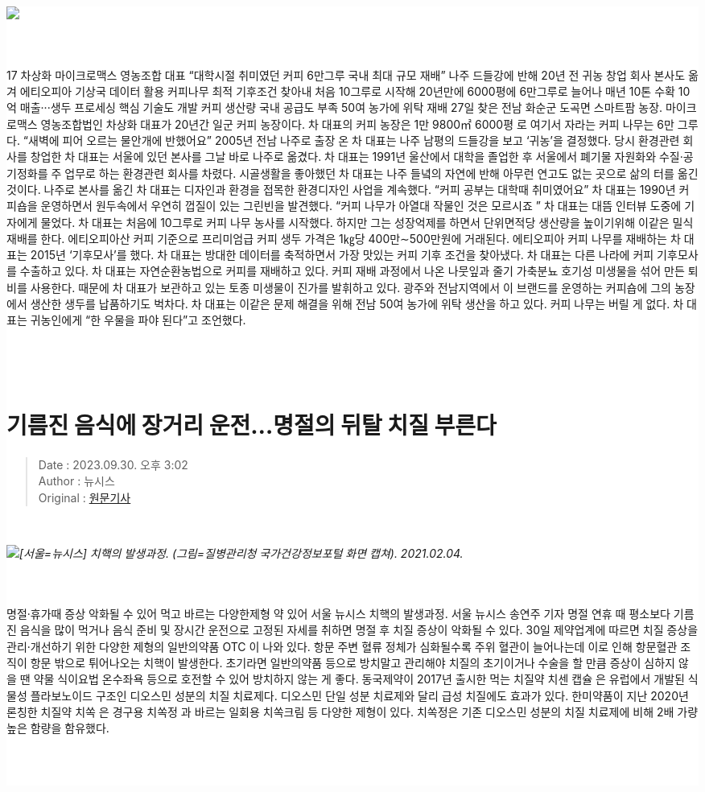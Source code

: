 <img src="https://imgnews.pstatic.net/image/022/2023/09/30/20230928510207_20230930150205655.jpg?type=w647" id="img1"></img>  
<br/><br/>  
  
17 차상화 마이크로맥스 영농조합 대표 “대학시절 취미였던 커피 6만그루 국내 최대 규모 재배” 나주 드들강에 반해 20년 전 귀농 창업 회사 본사도 옮겨 에티오피아 기상국 데이터 활용 커피나무 최적 기후조건 찾아내 처음 10그루로 시작해 20년만에 6000평에 6만그루로 늘어나 매년 10톤 수확 10억 매출···생두 프로세싱 핵심 기술도 개발 커피 생산량 국내 공급도 부족 50여 농가에 위탁 재배 27일 찾은 전남 화순군 도곡면 스마트팜 농장.
마이크로맥스 영농조합법인 차상화 대표가 20년간 일군 커피 농장이다.
차 대표의 커피 농장은 1만 9800㎡ 6000평 로 여기서 자라는 커피 나무는 6만 그루다.
“새벽에 피어 오르는 물안개에 반했어요” 2005년 전남 나주로 출장 온 차 대표는 나주 남평의 드들강을 보고 ‘귀농’을 결정했다.
당시 환경관련 회사를 창업한 차 대표는 서울에 있던 본사를 그날 바로 나주로 옮겼다.
차 대표는 1991년 울산에서 대학을 졸업한 후 서울에서 폐기물 자원화와 수질·공기정화를 주 업무로 하는 환경관련 회사를 차렸다.
시골생활을 좋아했던 차 대표는 나주 들녘의 자연에 반해 아무런 연고도 없는 곳으로 삶의 터를 옮긴 것이다.
나주로 본사를 옮긴 차 대표는 디자인과 환경을 접목한 환경디자인 사업을 계속했다.
“커피 공부는 대학때 취미였어요” 차 대표는 1990년 커피숍을 운영하면서 원두속에서 우연히 껍질이 있는 그린빈을 발견했다.
“커피 나무가 아열대 작물인 것은 모르시죠 ” 차 대표는 대뜸 인터뷰 도중에 기자에게 물었다.
차 대표는 처음에 10그루로 커피 나무 농사를 시작했다.
하지만 그는 성장억제를 하면서 단위면적당 생산량을 높이기위해 이같은 밀식재배를 한다.
에티오피아산 커피 기준으로 프리미엄급 커피 생두 가격은 1㎏당 400만∼500만원에 거래된다.
에티오피아 커피 나무를 재배하는 차 대표는 2015년 ‘기후모사’를 했다.
차 대표는 방대한 데이터를 축적하면서 가장 맛있는 커피 기후 조건을 찾아냈다.
차 대표는 다른 나라에 커피 기후모사를 수출하고 있다.
차 대표는 자연순환농법으로 커피를 재배하고 있다.
커피 재배 과정에서 나온 나뭇잎과 줄기 가축분뇨 호기성 미생물을 섞어 만든 퇴비를 사용한다.
때문에 차 대표가 보관하고 있는 토종 미생물이 진가를 발휘하고 있다.
광주와 전남지역에서 이 브랜드를 운영하는 커피숍에 그의 농장에서 생산한 생두를 납품하기도 벅차다.
차 대표는 이같은 문제 해결을 위해 전남 50여 농가에 위탁 생산을 하고 있다.
커피 나무는 버릴 게 없다.
차 대표는 귀농인에게 “한 우물을 파야 된다”고 조언했다.  
<br/><br/><br/>  

  
# 기름진 음식에 장거리 운전…명절의 뒤탈 치질 부른다  
  
> Date : 2023.09.30. 오후 3:02  
> Author : 뉴시스  
> Original : [원문기사](https://n.news.naver.com/mnews/article/003/0012121313?sid=102)  
<br/>  
  
<img src="https://imgnews.pstatic.net/image/003/2023/09/30/NISI20210203_0000685119_web_20210203160529_20230930150205523.jpg?type=w647" id="img1"></img><em class="img_desc">[서울=뉴시스] 치핵의 발생과정. (그림=질병관리청 국가건강정보포털 화면 캡쳐). 2021.02.04.</em>  
<br/><br/>  
  
명절·휴가때 증상 악화될 수 있어 먹고 바르는 다양한제형 약 있어 서울 뉴시스 치핵의 발생과정.
서울 뉴시스 송연주 기자 명절 연휴 때 평소보다 기름진 음식을 많이 먹거나 음식 준비 및 장시간 운전으로 고정된 자세를 취하면 명절 후 치질 증상이 악화될 수 있다.
30일 제약업계에 따르면 치질 증상을 관리·개선하기 위한 다양한 제형의 일반의약품 OTC 이 나와 있다.
항문 주변 혈류 정체가 심화될수록 주위 혈관이 늘어나는데 이로 인해 항문혈관 조직이 항문 밖으로 튀어나오는 치핵이 발생한다.
초기라면 일반의약품 등으로 방치말고 관리해야 치질의 초기이거나 수술을 할 만큼 증상이 심하지 않을 땐 약물 식이요법 온수좌욕 등으로 호전할 수 있어 방치하지 않는 게 좋다.
동국제약이 2017년 출시한 먹는 치질약 치센 캡슐 은 유럽에서 개발된 식물성 플라보노이드 구조인 디오스민 성분의 치질 치료제다.
디오스민 단일 성분 치료제와 달리 급성 치질에도 효과가 있다.
한미약품이 지난 2020년 론칭한 치질약 치쏙 은 경구용 치쏙정 과 바르는 일회용 치쏙크림 등 다양한 제형이 있다.
치쏙정은 기존 디오스민 성분의 치질 치료제에 비해 2배 가량 높은 함량을 함유했다.  
<br/><br/><br/>  
